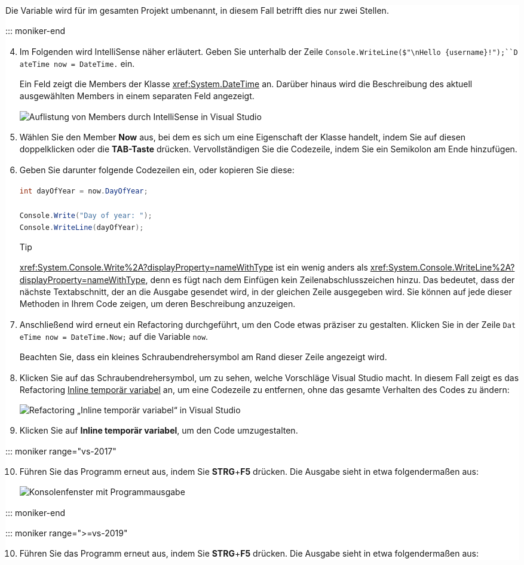    Die Variable wird für im gesamten Projekt umbenannt, in diesem Fall betrifft dies nur zwei Stellen.

::: moniker-end

4. Im Folgenden wird IntelliSense näher erläutert. Geben Sie unterhalb der Zeile `Console.WriteLine($"\nHello {username}!");``DateTime now = DateTime.` ein.

   Ein Feld zeigt die Members der Klasse <xref:System.DateTime> an. Darüber hinaus wird die Beschreibung des aktuell ausgewählten Members in einem separaten Feld angezeigt.

   ![Auflistung von Members durch IntelliSense in Visual Studio](../media/intellisense-list-members.png)

5. Wählen Sie den Member **Now** aus, bei dem es sich um eine Eigenschaft der Klasse handelt, indem Sie auf diesen doppelklicken oder die **TAB-Taste** drücken. Vervollständigen Sie die Codezeile, indem Sie ein Semikolon am Ende hinzufügen.

6. Geben Sie darunter folgende Codezeilen ein, oder kopieren Sie diese:

   ```csharp
   int dayOfYear = now.DayOfYear;

   Console.Write("Day of year: ");
   Console.WriteLine(dayOfYear);
   ```

   > [!TIP]
   > <xref:System.Console.Write%2A?displayProperty=nameWithType> ist ein wenig anders als <xref:System.Console.WriteLine%2A?displayProperty=nameWithType>, denn es fügt nach dem Einfügen kein Zeilenabschlusszeichen hinzu. Das bedeutet, dass der nächste Textabschnitt, der an die Ausgabe gesendet wird, in der gleichen Zeile ausgegeben wird. Sie können auf jede dieser Methoden in Ihrem Code zeigen, um deren Beschreibung anzuzeigen.

7. Anschließend wird erneut ein Refactoring durchgeführt, um den Code etwas präziser zu gestalten. Klicken Sie in der Zeile `DateTime now = DateTime.Now;` auf die Variable `now`.

   Beachten Sie, dass ein kleines Schraubendrehersymbol am Rand dieser Zeile angezeigt wird.

8. Klicken Sie auf das Schraubendrehersymbol, um zu sehen, welche Vorschläge Visual Studio macht. In diesem Fall zeigt es das Refactoring [Inline temporär variabel](../../ide/reference/inline-temporary-variable.md) an, um eine Codezeile zu entfernen, ohne das gesamte Verhalten des Codes zu ändern:

   ![Refactoring „Inline temporär variabel“ in Visual Studio](../media/inline-temporary-variable-refactoring.png)

9. Klicken Sie auf **Inline temporär variabel**, um den Code umzugestalten.

::: moniker range="vs-2017"

10. Führen Sie das Programm erneut aus, indem Sie **STRG**+**F5** drücken. Die Ausgabe sieht in etwa folgendermaßen aus:

    ![Konsolenfenster mit Programmausgabe](../media/overview-console-final.png)

::: moniker-end

::: moniker range=">=vs-2019"

10. Führen Sie das Programm erneut aus, indem Sie **STRG**+**F5** drücken. Die Ausgabe sieht in etwa folgendermaßen aus:
